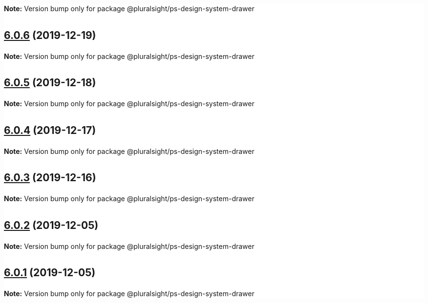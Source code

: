 **Note:** Version bump only for package @pluralsight/ps-design-system-drawer





## [6.0.6](https://github.com/pluralsight/design-system/compare/@pluralsight/ps-design-system-drawer@6.0.5...@pluralsight/ps-design-system-drawer@6.0.6) (2019-12-19)

**Note:** Version bump only for package @pluralsight/ps-design-system-drawer





## [6.0.5](https://github.com/pluralsight/design-system/compare/@pluralsight/ps-design-system-drawer@6.0.4...@pluralsight/ps-design-system-drawer@6.0.5) (2019-12-18)

**Note:** Version bump only for package @pluralsight/ps-design-system-drawer





## [6.0.4](https://github.com/pluralsight/design-system/compare/@pluralsight/ps-design-system-drawer@6.0.3...@pluralsight/ps-design-system-drawer@6.0.4) (2019-12-17)

**Note:** Version bump only for package @pluralsight/ps-design-system-drawer





## [6.0.3](https://github.com/pluralsight/design-system/compare/@pluralsight/ps-design-system-drawer@6.0.2...@pluralsight/ps-design-system-drawer@6.0.3) (2019-12-16)

**Note:** Version bump only for package @pluralsight/ps-design-system-drawer





## [6.0.2](https://github.com/pluralsight/design-system/compare/@pluralsight/ps-design-system-drawer@6.0.1...@pluralsight/ps-design-system-drawer@6.0.2) (2019-12-05)

**Note:** Version bump only for package @pluralsight/ps-design-system-drawer





## [6.0.1](https://github.com/pluralsight/design-system/compare/@pluralsight/ps-design-system-drawer@6.0.0...@pluralsight/ps-design-system-drawer@6.0.1) (2019-12-05)

**Note:** Version bump only for package @pluralsight/ps-design-system-drawer
